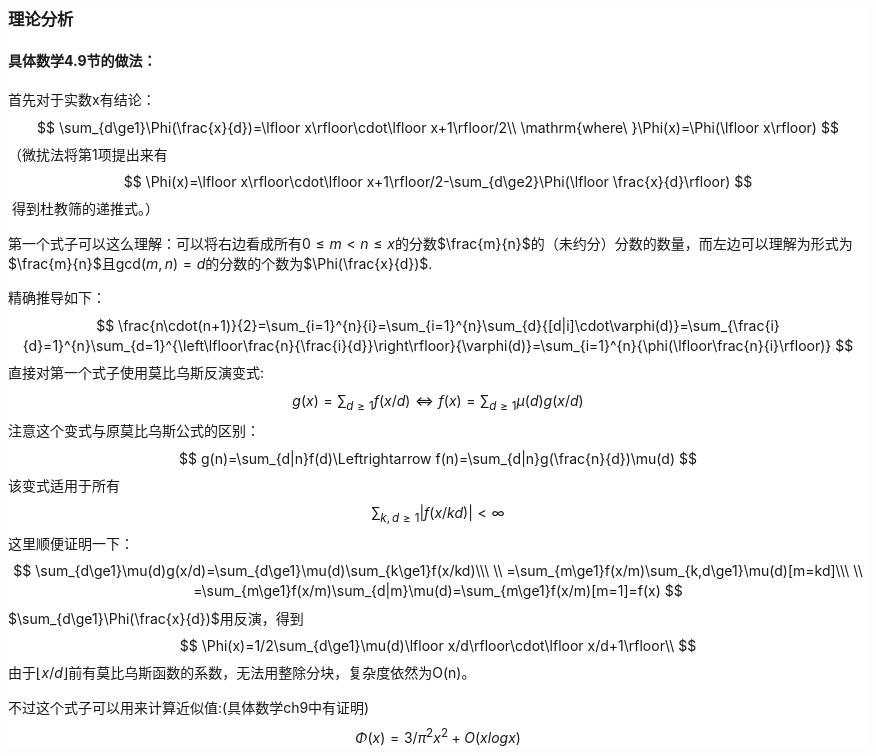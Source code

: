 ### 理论分析

#### 具体数学4.9节的做法：

首先对于实数x有结论：
$$
\sum_{d\ge1}\Phi(\frac{x}{d})=\lfloor x\rfloor\cdot\lfloor x+1\rfloor/2\\
\mathrm{where\ }\Phi(x)=\Phi(\lfloor x\rfloor)
$$
（微扰法将第1项提出来有
$$
\Phi(x)=\lfloor x\rfloor\cdot\lfloor x+1\rfloor/2-\sum_{d\ge2}\Phi(\lfloor \frac{x}{d}\rfloor)
$$
​	得到杜教筛的递推式。）

第一个式子可以这么理解：可以将右边看成所有$0\le m\lt n\le x$的分数$\frac{m}{n}$的（未约分）分数的数量，而左边可以理解为形式为$\frac{m}{n}$且$\mathrm{gcd}(m,n)=d$的分数的个数为$\Phi(\frac{x}{d})$.

精确推导如下：
$$
\frac{n\cdot(n+1)}{2}=\sum_{i=1}^{n}{i}=\sum_{i=1}^{n}\sum_{d}{[d|i]\cdot\varphi(d)}=\sum_{\frac{i}{d}=1}^{n}\sum_{d=1}^{\left\lfloor\frac{n}{\frac{i}{d}}\right\rfloor}{\varphi(d)}=\sum_{i=1}^{n}{\phi(\lfloor\frac{n}{i}\rfloor)}
$$
直接对第一个式子使用莫比乌斯反演变式:
$$
g(x)=\sum_{d\ge1}f(x/d)\Leftrightarrow f(x)=\sum_{d\ge1}\mu(d)g(x/d)
$$
注意这个变式与原莫比乌斯公式的区别：
$$
g(n)=\sum_{d|n}f(d)\Leftrightarrow f(n)=\sum_{d|n}g(\frac{n}{d})\mu(d)
$$
该变式适用于所有
$$
\sum_{k,d\ge1}|f(x/kd)|\lt \infty
$$
这里顺便证明一下：
$$
\sum_{d\ge1}\mu(d)g(x/d)=\sum_{d\ge1}\mu(d)\sum_{k\ge1}f(x/kd)\\\ \\
=\sum_{m\ge1}f(x/m)\sum_{k,d\ge1}\mu(d)[m=kd]\\\ \\
=\sum_{m\ge1}f(x/m)\sum_{d|m}\mu(d)=\sum_{m\ge1}f(x/m)[m=1]=f(x)
$$
$\sum_{d\ge1}\Phi(\frac{x}{d})$用反演，得到
$$
\Phi(x)=1/2\sum_{d\ge1}\mu(d)\lfloor x/d\rfloor\cdot\lfloor x/d+1\rfloor\\
$$
由于$\lfloor x/d\rfloor$前有莫比乌斯函数的系数，无法用整除分块，复杂度依然为O(n)。

不过这个式子可以用来计算近似值:(具体数学ch9中有证明)
$$
\Phi(x)=3/\pi^2x^2+O(xlogx)
$$
